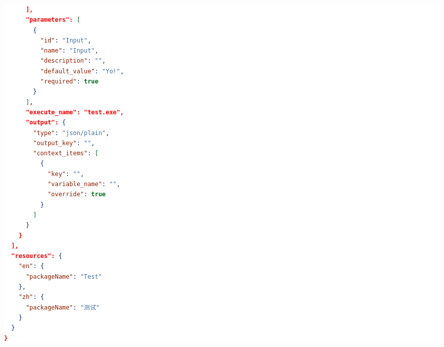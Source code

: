 ```json
      ],
      "parameters": [
        {
          "id": "Input",
          "name": "Input",
          "description": "",
          "default_value": "Yo!",
          "required": true
        }
      ],
      "execute_name": "test.exe",
      "output": {
        "type": "json/plain",
        "output_key": "",
        "context_items": [
          {
            "key": "",
            "variable_name": "",
            "override": true
          }
        ]
      }
    }
  ],
  "resources": {
    "en": {
      "packageName": "Test"
    },
    "zh": {
      "packageName": "测试"
    }
  }
}
```
